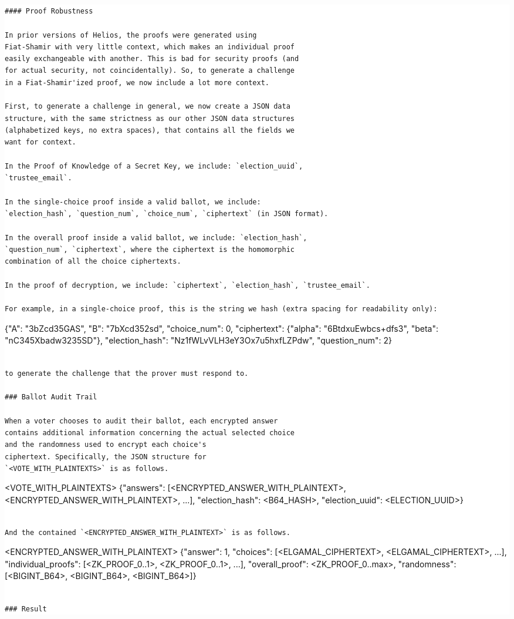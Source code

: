 ```
#### Proof Robustness

In prior versions of Helios, the proofs were generated using
Fiat-Shamir with very little context, which makes an individual proof
easily exchangeable with another. This is bad for security proofs (and
for actual security, not coincidentally). So, to generate a challenge
in a Fiat-Shamir'ized proof, we now include a lot more context.

First, to generate a challenge in general, we now create a JSON data
structure, with the same strictness as our other JSON data structures
(alphabetized keys, no extra spaces), that contains all the fields we
want for context.

In the Proof of Knowledge of a Secret Key, we include: `election_uuid`,
`trustee_email`.

In the single-choice proof inside a valid ballot, we include:
`election_hash`, `question_num`, `choice_num`, `ciphertext` (in JSON format).

In the overall proof inside a valid ballot, we include: `election_hash`,
`question_num`, `ciphertext`, where the ciphertext is the homomorphic
combination of all the choice ciphertexts.

In the proof of decryption, we include: `ciphertext`, `election_hash`, `trustee_email`.

For example, in a single-choice proof, this is the string we hash (extra spacing for readability only):

```
{"A": "3bZcd35GAS",
 "B": "7bXcd352sd",
 "choice_num": 0,
 "ciphertext": {"alpha": "6BtdxuEwbcs+dfs3", "beta": "nC345Xbadw3235SD"},
 "election_hash": "Nz1fWLvVLH3eY3Ox7u5hxfLZPdw",
 "question_num": 2}
```

to generate the challenge that the prover must respond to.

### Ballot Audit Trail

When a voter chooses to audit their ballot, each encrypted answer
contains additional information concerning the actual selected choice
and the randomness used to encrypt each choice's
ciphertext. Specifically, the JSON structure for
`<VOTE_WITH_PLAINTEXTS>` is as follows.

```
<VOTE_WITH_PLAINTEXTS>
{"answers": [<ENCRYPTED_ANSWER_WITH_PLAINTEXT>, <ENCRYPTED_ANSWER_WITH_PLAINTEXT>, ...], "election_hash": <B64_HASH>, "election_uuid": <ELECTION_UUID>}
```

And the contained `<ENCRYPTED_ANSWER_WITH_PLAINTEXT>` is as follows.

```
<ENCRYPTED_ANSWER_WITH_PLAINTEXT>
{"answer": 1, "choices": [<ELGAMAL_CIPHERTEXT>, <ELGAMAL_CIPHERTEXT>, ...], "individual_proofs": [<ZK_PROOF_0..1>, <ZK_PROOF_0..1>, ...], "overall_proof": <ZK_PROOF_0..max>, "randomness": [<BIGINT_B64>, <BIGINT_B64>, <BIGINT_B64>]}
```

### Result

```